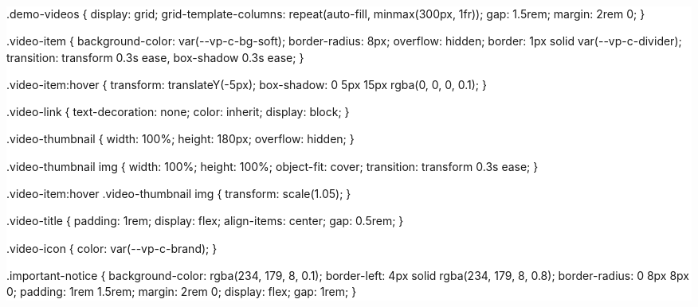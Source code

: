 .demo-videos {
  display: grid;
  grid-template-columns: repeat(auto-fill, minmax(300px, 1fr));
  gap: 1.5rem;
  margin: 2rem 0;
}

.video-item {
  background-color: var(--vp-c-bg-soft);
  border-radius: 8px;
  overflow: hidden;
  border: 1px solid var(--vp-c-divider);
  transition: transform 0.3s ease, box-shadow 0.3s ease;
}

.video-item:hover {
  transform: translateY(-5px);
  box-shadow: 0 5px 15px rgba(0, 0, 0, 0.1);
}

.video-link {
  text-decoration: none;
  color: inherit;
  display: block;
}

.video-thumbnail {
  width: 100%;
  height: 180px;
  overflow: hidden;
}

.video-thumbnail img {
  width: 100%;
  height: 100%;
  object-fit: cover;
  transition: transform 0.3s ease;
}

.video-item:hover .video-thumbnail img {
  transform: scale(1.05);
}

.video-title {
  padding: 1rem;
  display: flex;
  align-items: center;
  gap: 0.5rem;
}

.video-icon {
  color: var(--vp-c-brand);
}

.important-notice {
  background-color: rgba(234, 179, 8, 0.1);
  border-left: 4px solid rgba(234, 179, 8, 0.8);
  border-radius: 0 8px 8px 0;
  padding: 1rem 1.5rem;
  margin: 2rem 0;
  display: flex;
  gap: 1rem;
}
